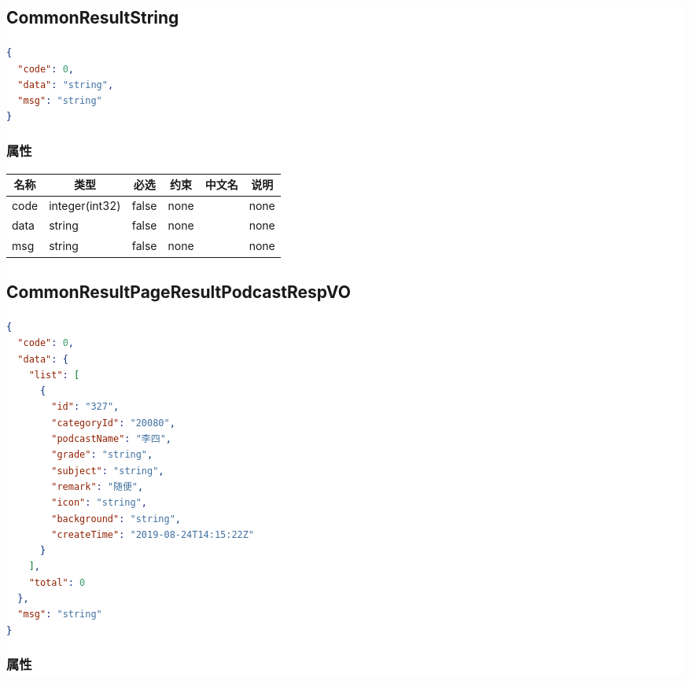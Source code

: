 <h2 id="tocS_CommonResultString">CommonResultString</h2>

<a id="schemacommonresultstring"></a> <a id="schema_CommonResultString"></a> <a id="tocScommonresultstring"></a> <a id="tocscommonresultstring"></a>

```json
{
  "code": 0,
  "data": "string",
  "msg": "string"
}
```

### 属性

| 名称 | 类型           | 必选  | 约束 | 中文名 | 说明 |
| ---- | -------------- | ----- | ---- | ------ | ---- |
| code | integer(int32) | false | none |        | none |
| data | string         | false | none |        | none |
| msg  | string         | false | none |        | none |

<h2 id="tocS_CommonResultPageResultPodcastRespVO">CommonResultPageResultPodcastRespVO</h2>

<a id="schemacommonresultpageresultpodcastrespvo"></a> <a id="schema_CommonResultPageResultPodcastRespVO"></a> <a id="tocScommonresultpageresultpodcastrespvo"></a> <a id="tocscommonresultpageresultpodcastrespvo"></a>

```json
{
  "code": 0,
  "data": {
    "list": [
      {
        "id": "327",
        "categoryId": "20080",
        "podcastName": "李四",
        "grade": "string",
        "subject": "string",
        "remark": "随便",
        "icon": "string",
        "background": "string",
        "createTime": "2019-08-24T14:15:22Z"
      }
    ],
    "total": 0
  },
  "msg": "string"
}
```

### 属性
